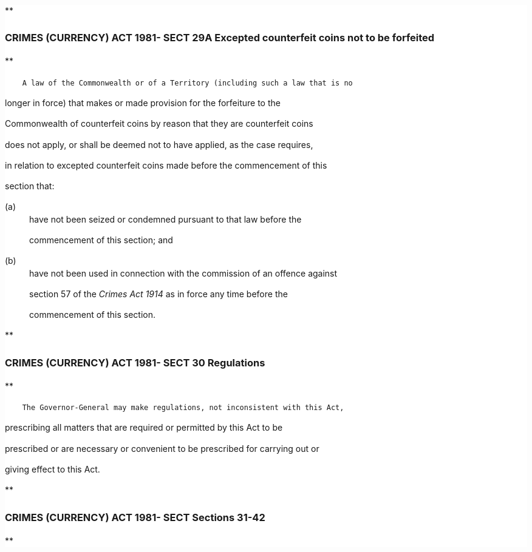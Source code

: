 **

###  CRIMES (CURRENCY) ACT 1981- SECT 29A  Excepted counterfeit coins not to be forfeited 
**

 <dl compact="">

		A law of the Commonwealth or of a Territory (including such a law that is no

longer in force) that makes or made provision for the forfeiture to the

Commonwealth of counterfeit coins by reason that they are counterfeit coins

does not apply, or shall be deemed not to have applied, as the case requires,

in relation to excepted counterfeit coins made before the commencement of this

section that:

 </dl>

<dl compact=""><dl compact=""><dl compact="">

<dt>(a)</dt><dd>have not been seized or condemned pursuant to that law before the

commencement of this section; and</dd>

<dt>(b)</dt><dd>have not been used in connection with the commission of an offence against

section&#160;57 of the _Crimes Act 1914_ as in force any time before the

commencement of this section.

</dd>

</dl></dl></dl>

**

###  CRIMES (CURRENCY) ACT 1981- SECT 30  Regulations 
**

 <dl compact="">

		The Governor-General may make regulations, not inconsistent with this Act,

prescribing all matters that are required or permitted by this Act to be

prescribed or are necessary or convenient to be prescribed for carrying out or

giving effect to this Act.

 </dl>

**

###  CRIMES (CURRENCY) ACT 1981- SECT Sections&#160;31-42 
**

 <dl compact="">
